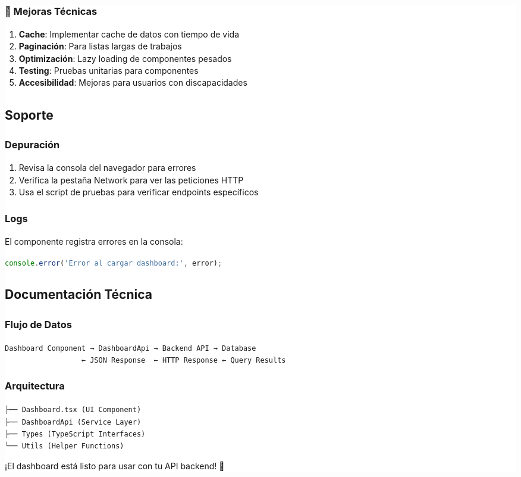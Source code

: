 ### 🔧 Mejoras Técnicas
1. **Cache**: Implementar cache de datos con tiempo de vida
2. **Paginación**: Para listas largas de trabajos
3. **Optimización**: Lazy loading de componentes pesados
4. **Testing**: Pruebas unitarias para componentes
5. **Accesibilidad**: Mejoras para usuarios con discapacidades

## Soporte

### Depuración
1. Revisa la consola del navegador para errores
2. Verifica la pestaña Network para ver las peticiones HTTP
3. Usa el script de pruebas para verificar endpoints específicos

### Logs
El componente registra errores en la consola:
```javascript
console.error('Error al cargar dashboard:', error);
```

## Documentación Técnica

### Flujo de Datos
```
Dashboard Component → DashboardApi → Backend API → Database
                  ← JSON Response  ← HTTP Response ← Query Results
```

### Arquitectura
```
├── Dashboard.tsx (UI Component)
├── DashboardApi (Service Layer)
├── Types (TypeScript Interfaces)
└── Utils (Helper Functions)
```

¡El dashboard está listo para usar con tu API backend! 🚀
